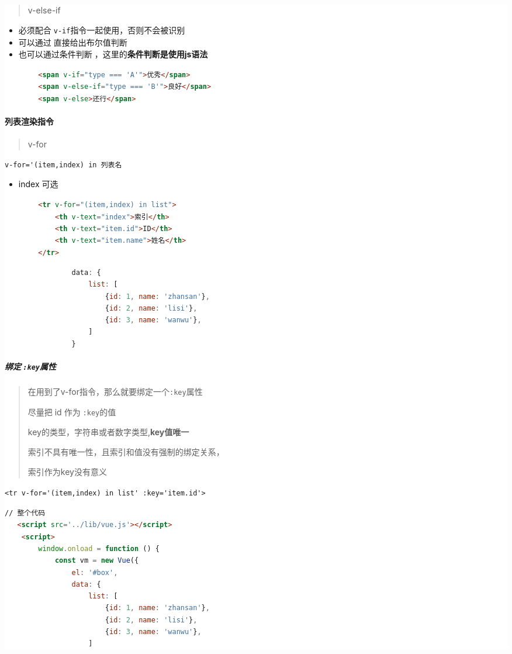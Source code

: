 

> v-else-if

* 必须配合 `v-if`指令一起使用，否则不会被识别
* 可以通过 直接给出布尔值判断
* 也可以通过条件判断 ，这里的**条件判断是使用js语法**

```html
        <span v-if="type === 'A'">优秀</span>
        <span v-else-if="type === 'B'">良好</span>
        <span v-else>还行</span>
```



#### 列表渲染指令

> v-for

`v-for='(item,index) in 列表名`

* index 可选

```html
        <tr v-for="(item,index) in list">
            <th v-text="index">索引</th>
            <th v-text="item.id">ID</th>
            <th v-text="item.name">姓名</th>
        </tr>
```

```js
                data: {
                    list: [
                        {id: 1, name: 'zhansan'},
                        {id: 2, name: 'lisi'},
                        {id: 3, name: 'wanwu'},
                    ]
                }
```

##### 绑定 `:key`属性

> 在用到了v-for指令，那么就要绑定一个`:key`属性
>
> 尽量把 id 作为 `:key`的值
>
> key的类型，字符串或者数字类型,**key值唯一**
>
> 索引不具有唯一性，且索引和值没有强制的绑定关系，
>
> 索引作为key没有意义

`<tr v-for='(item,index) in list' :key='item.id'>`





```html
// 整个代码
   <script src='../lib/vue.js'></script>
    <script>
        window.onload = function () {
            const vm = new Vue({
                el: '#box',
                data: {
                    list: [
                        {id: 1, name: 'zhansan'},
                        {id: 2, name: 'lisi'},
                        {id: 3, name: 'wanwu'},
                    ]
```